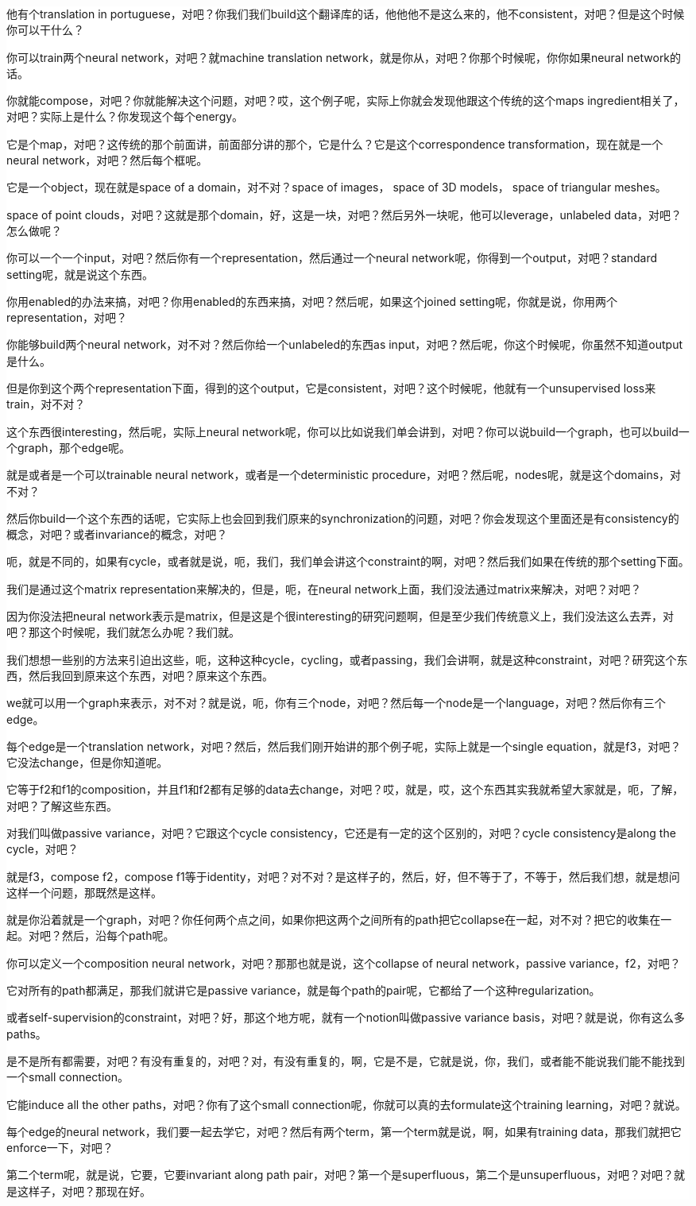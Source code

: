 他有个translation in portuguese，对吧？你我们我们build这个翻译库的话，他他他不是这么来的，他不consistent，对吧？但是这个时候你可以干什么？

你可以train两个neural network，对吧？就machine translation network，就是你从，对吧？你那个时候呢，你你如果neural network的话。

你就能compose，对吧？你就能解决这个问题，对吧？哎，这个例子呢，实际上你就会发现他跟这个传统的这个maps ingredient相关了，对吧？实际上是什么？你发现这个每个energy。

它是个map，对吧？这传统的那个前面讲，前面部分讲的那个，它是什么？它是这个correspondence transformation，现在就是一个neural network，对吧？然后每个框呢。

它是一个object，现在就是space of a domain，对不对？space of images， space of 3D models， space of triangular meshes。

 space of point clouds，对吧？这就是那个domain，好，这是一块，对吧？然后另外一块呢，他可以leverage，unlabeled data，对吧？怎么做呢？

你可以一个一个input，对吧？然后你有一个representation，然后通过一个neural network呢，你得到一个output，对吧？standard setting呢，就是说这个东西。

你用enabled的办法来搞，对吧？你用enabled的东西来搞，对吧？然后呢，如果这个joined setting呢，你就是说，你用两个representation，对吧？

你能够build两个neural network，对不对？然后你给一个unlabeled的东西as input，对吧？然后呢，你这个时候呢，你虽然不知道output是什么。

但是你到这个两个representation下面，得到的这个output，它是consistent，对吧？这个时候呢，他就有一个unsupervised loss来train，对不对？

这个东西很interesting，然后呢，实际上neural network呢，你可以比如说我们单会讲到，对吧？你可以说build一个graph，也可以build一个graph，那个edge呢。

就是或者是一个可以trainable neural network，或者是一个deterministic procedure，对吧？然后呢，nodes呢，就是这个domains，对不对？

然后你build一个这个东西的话呢，它实际上也会回到我们原来的synchronization的问题，对吧？你会发现这个里面还是有consistency的概念，对吧？或者invariance的概念，对吧？

呃，就是不同的，如果有cycle，或者就是说，呃，我们，我们单会讲这个constraint的啊，对吧？然后我们如果在传统的那个setting下面。

我们是通过这个matrix representation来解决的，但是，呃，在neural network上面，我们没法通过matrix来解决，对吧？对吧？

因为你没法把neural network表示是matrix，但是这是个很interesting的研究问题啊，但是至少我们传统意义上，我们没法这么去弄，对吧？那这个时候呢，我们就怎么办呢？我们就。

我们想想一些别的方法来引迫出这些，呃，这种这种cycle，cycling，或者passing，我们会讲啊，就是这种constraint，对吧？研究这个东西，然后我回到原来这个东西，对吧？原来这个东西。

we就可以用一个graph来表示，对不对？就是说，呃，你有三个node，对吧？然后每一个node是一个language，对吧？然后你有三个edge。

每个edge是一个translation network，对吧？然后，然后我们刚开始讲的那个例子呢，实际上就是一个single equation，就是f3，对吧？它没法change，但是你知道呢。

它等于f2和f1的composition，并且f1和f2都有足够的data去change，对吧？哎，就是，哎，这个东西其实我就希望大家就是，呃，了解，对吧？了解这些东西。

对我们叫做passive variance，对吧？它跟这个cycle consistency，它还是有一定的这个区别的，对吧？cycle consistency是along the cycle，对吧？

就是f3，compose f2，compose f1等于identity，对吧？对不对？是这样子的，然后，好，但不等于了，不等于，然后我们想，就是想问这样一个问题，那既然是这样。

就是你沿着就是一个graph，对吧？你任何两个点之间，如果你把这两个之间所有的path把它collapse在一起，对不对？把它的收集在一起。对吧？然后，沿每个path呢。

你可以定义一个composition neural network，对吧？那那也就是说，这个collapse of neural network，passive variance，f2，对吧？

它对所有的path都满足，那我们就讲它是passive variance，就是每个path的pair呢，它都给了一个这种regularization。

或者self-supervision的constraint，对吧？好，那这个地方呢，就有一个notion叫做passive variance basis，对吧？就是说，你有这么多paths。

是不是所有都需要，对吧？有没有重复的，对吧？对，有没有重复的，啊，它是不是，它就是说，你，我们，或者能不能说我们能不能找到一个small connection。

它能induce all the other paths，对吧？你有了这个small connection呢，你就可以真的去formulate这个training learning，对吧？就说。

每个edge的neural network，我们要一起去学它，对吧？然后有两个term，第一个term就是说，啊，如果有training data，那我们就把它enforce一下，对吧？

第二个term呢，就是说，它要，它要invariant along path pair，对吧？第一个是superfluous，第二个是unsuperfluous，对吧？对吧？就是这样子，对吧？那现在好。
